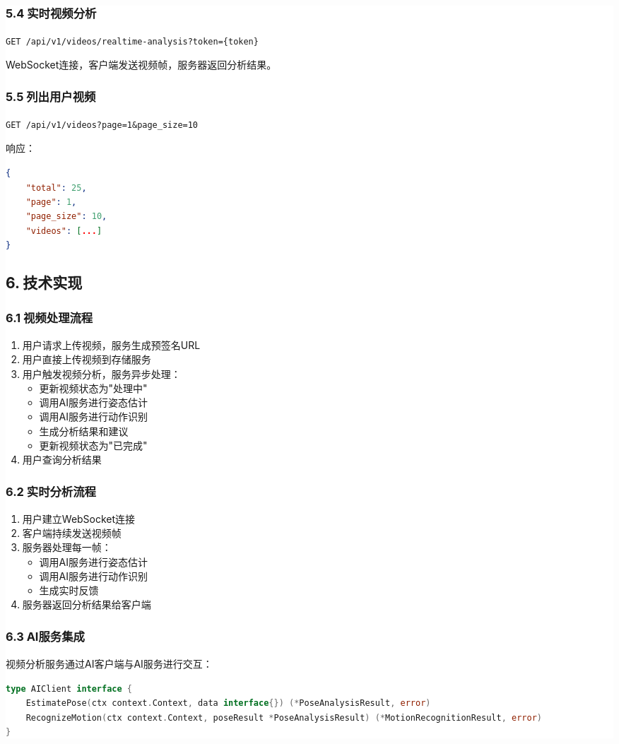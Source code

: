 ### 5.4 实时视频分析

```
GET /api/v1/videos/realtime-analysis?token={token}
```

WebSocket连接，客户端发送视频帧，服务器返回分析结果。

### 5.5 列出用户视频

```
GET /api/v1/videos?page=1&page_size=10
```

响应：
```json
{
    "total": 25,
    "page": 1,
    "page_size": 10,
    "videos": [...]
}
```

## 6. 技术实现

### 6.1 视频处理流程

1. 用户请求上传视频，服务生成预签名URL
2. 用户直接上传视频到存储服务
3. 用户触发视频分析，服务异步处理：
   - 更新视频状态为"处理中"
   - 调用AI服务进行姿态估计
   - 调用AI服务进行动作识别
   - 生成分析结果和建议
   - 更新视频状态为"已完成"
4. 用户查询分析结果

### 6.2 实时分析流程

1. 用户建立WebSocket连接
2. 客户端持续发送视频帧
3. 服务器处理每一帧：
   - 调用AI服务进行姿态估计
   - 调用AI服务进行动作识别
   - 生成实时反馈
4. 服务器返回分析结果给客户端

### 6.3 AI服务集成

视频分析服务通过AI客户端与AI服务进行交互：

```go
type AIClient interface {
    EstimatePose(ctx context.Context, data interface{}) (*PoseAnalysisResult, error)
    RecognizeMotion(ctx context.Context, poseResult *PoseAnalysisResult) (*MotionRecognitionResult, error)
}
```
